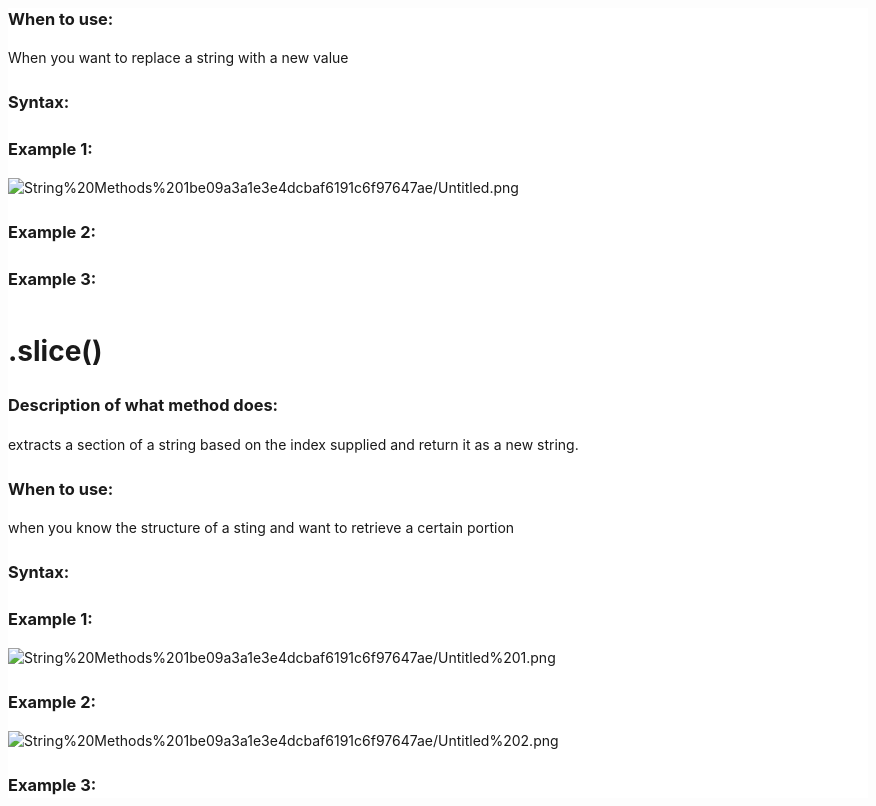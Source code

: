 ### When to use:

When you want to replace a string with a new value

### Syntax:

```jsx

```

### Example 1:

![String%20Methods%201be09a3a1e3e4dcbaf6191c6f97647ae/Untitled.png](String%20Methods%201be09a3a1e3e4dcbaf6191c6f97647ae/Untitled.png)

### Example 2:

```jsx

```

### Example 3:

```jsx

```

# .slice()

### Description of what method does:

extracts a section of a string based on the index supplied and return it as a new string.

### When to use:

when you know the structure of a sting and want to retrieve a certain portion

### Syntax:

```jsx

```

### Example 1:

![String%20Methods%201be09a3a1e3e4dcbaf6191c6f97647ae/Untitled%201.png](String%20Methods%201be09a3a1e3e4dcbaf6191c6f97647ae/Untitled%201.png)

### Example 2:

![String%20Methods%201be09a3a1e3e4dcbaf6191c6f97647ae/Untitled%202.png](String%20Methods%201be09a3a1e3e4dcbaf6191c6f97647ae/Untitled%202.png)

### Example 3:
